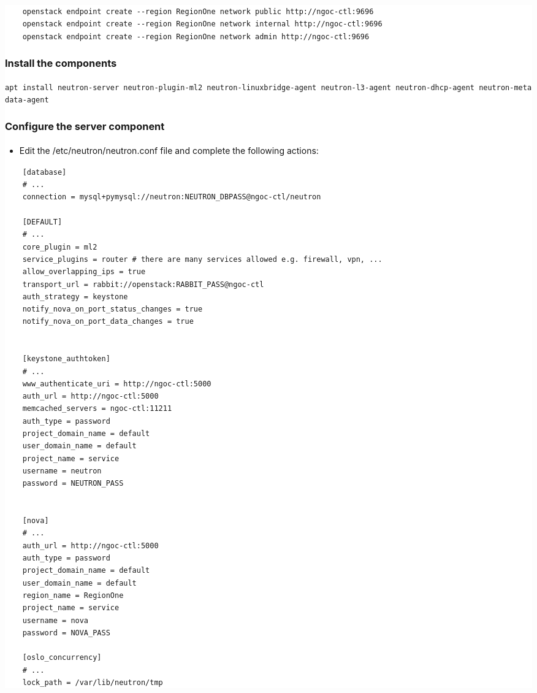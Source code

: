 ```
    openstack endpoint create --region RegionOne network public http://ngoc-ctl:9696
    openstack endpoint create --region RegionOne network internal http://ngoc-ctl:9696
    openstack endpoint create --region RegionOne network admin http://ngoc-ctl:9696
```

### Install the components 

```
apt install neutron-server neutron-plugin-ml2 neutron-linuxbridge-agent neutron-l3-agent neutron-dhcp-agent neutron-metadata-agent
```

### Configure the server component 

- Edit the /etc/neutron/neutron.conf file and complete the following actions:

```
    [database]
    # ...
    connection = mysql+pymysql://neutron:NEUTRON_DBPASS@ngoc-ctl/neutron

    [DEFAULT]
    # ...
    core_plugin = ml2
    service_plugins = router # there are many services allowed e.g. firewall, vpn, ...
    allow_overlapping_ips = true 
    transport_url = rabbit://openstack:RABBIT_PASS@ngoc-ctl
    auth_strategy = keystone
    notify_nova_on_port_status_changes = true
    notify_nova_on_port_data_changes = true


    [keystone_authtoken]
    # ...
    www_authenticate_uri = http://ngoc-ctl:5000
    auth_url = http://ngoc-ctl:5000
    memcached_servers = ngoc-ctl:11211
    auth_type = password
    project_domain_name = default
    user_domain_name = default
    project_name = service
    username = neutron
    password = NEUTRON_PASS


    [nova]
    # ...
    auth_url = http://ngoc-ctl:5000
    auth_type = password
    project_domain_name = default
    user_domain_name = default
    region_name = RegionOne
    project_name = service
    username = nova
    password = NOVA_PASS

    [oslo_concurrency]
    # ...
    lock_path = /var/lib/neutron/tmp
```
